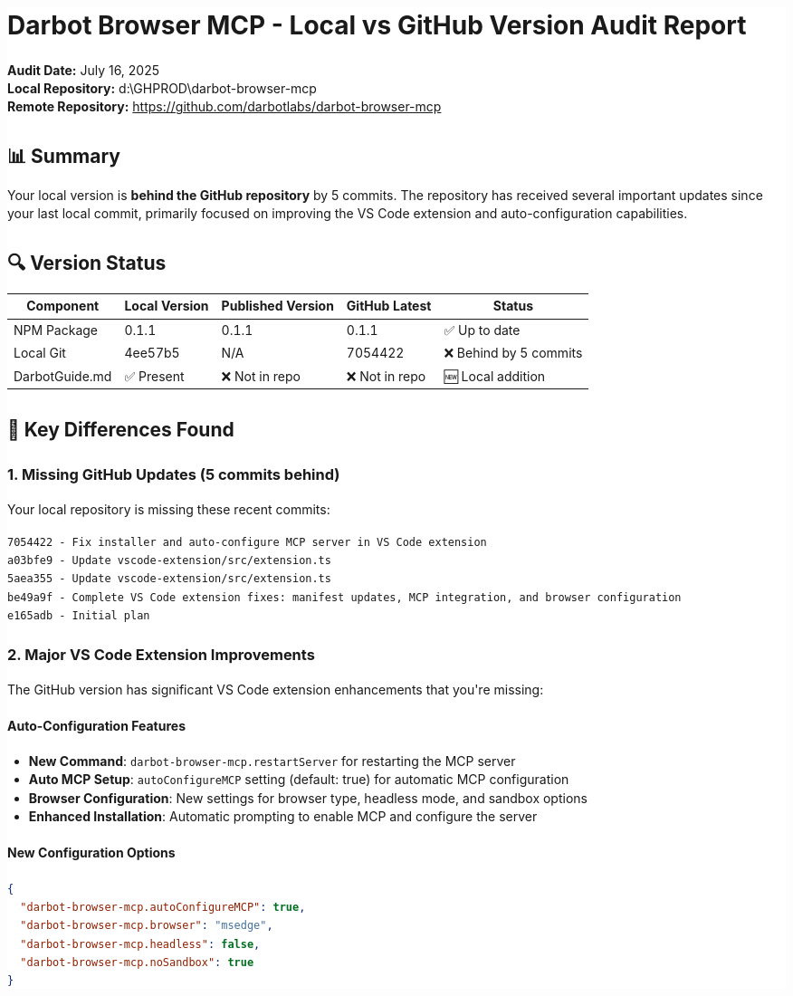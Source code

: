 # Darbot Browser MCP - Local vs GitHub Version Audit Report

**Audit Date:** July 16, 2025  
**Local Repository:** d:\GHPROD\darbot-browser-mcp  
**Remote Repository:** https://github.com/darbotlabs/darbot-browser-mcp  

## 📊 Summary

Your local version is **behind the GitHub repository** by 5 commits. The repository has received several important updates since your last local commit, primarily focused on improving the VS Code extension and auto-configuration capabilities.

## 🔍 Version Status

| Component | Local Version | Published Version | GitHub Latest | Status |
|-----------|---------------|-------------------|---------------|---------|
| NPM Package | 0.1.1 | 0.1.1 | 0.1.1 | ✅ Up to date |
| Local Git | 4ee57b5 | N/A | 7054422 | ❌ Behind by 5 commits |
| DarbotGuide.md | ✅ Present | ❌ Not in repo | ❌ Not in repo | 🆕 Local addition |

## 🚨 Key Differences Found

### 1. Missing GitHub Updates (5 commits behind)

Your local repository is missing these recent commits:

```
7054422 - Fix installer and auto-configure MCP server in VS Code extension
a03bfe9 - Update vscode-extension/src/extension.ts  
5aea355 - Update vscode-extension/src/extension.ts
be49a9f - Complete VS Code extension fixes: manifest updates, MCP integration, and browser configuration
e165adb - Initial plan
```

### 2. Major VS Code Extension Improvements

The GitHub version has significant VS Code extension enhancements that you're missing:

#### **Auto-Configuration Features**
- **New Command**: `darbot-browser-mcp.restartServer` for restarting the MCP server
- **Auto MCP Setup**: `autoConfigureMCP` setting (default: true) for automatic MCP configuration
- **Browser Configuration**: New settings for browser type, headless mode, and sandbox options
- **Enhanced Installation**: Automatic prompting to enable MCP and configure the server

#### **New Configuration Options**
```json
{
  "darbot-browser-mcp.autoConfigureMCP": true,
  "darbot-browser-mcp.browser": "msedge",
  "darbot-browser-mcp.headless": false,
  "darbot-browser-mcp.noSandbox": true
}
```
